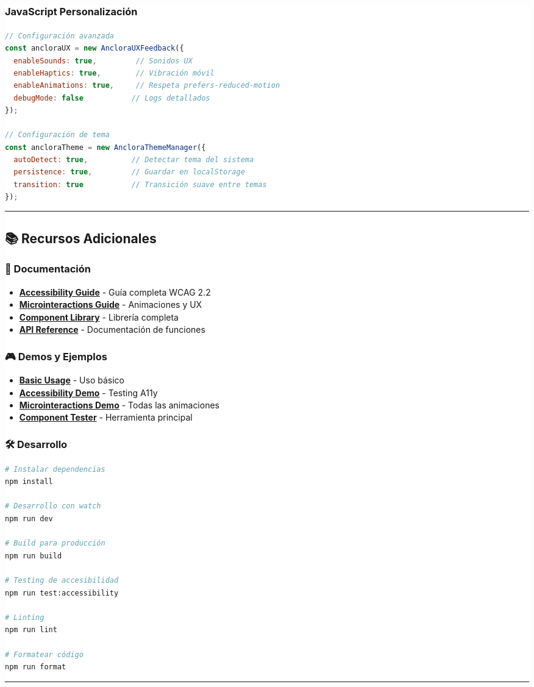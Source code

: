 ```javascript
```

### JavaScript Personalización

```javascript
// Configuración avanzada
const ancloraUX = new AncloraUXFeedback({
  enableSounds: true,         // Sonidos UX
  enableHaptics: true,        // Vibración móvil
  enableAnimations: true,     // Respeta prefers-reduced-motion
  debugMode: false           // Logs detallados
});

// Configuración de tema
const ancloraTheme = new AncloraThemeManager({
  autoDetect: true,          // Detectar tema del sistema
  persistence: true,         // Guardar en localStorage
  transition: true           // Transición suave entre temas
});
```

---

## 📚 Recursos Adicionales

### 📖 Documentación

- **[Accessibility Guide](./docs/accessibility-guide.md)** - Guía completa WCAG 2.2
- **[Microinteractions Guide](./docs/microinteractions-guide.md)** - Animaciones y UX
- **[Component Library](./docs/component-library.md)** - Librería completa
- **[API Reference](./docs/api-reference.md)** - Documentación de funciones

### 🎮 Demos y Ejemplos

- **[Basic Usage](./examples/basic-usage.html)** - Uso básico
- **[Accessibility Demo](./examples/accessibility-demo.html)** - Testing A11y
- **[Microinteractions Demo](./examples/microinteractions-demo.html)** - Todas las animaciones
- **[Component Tester](./index.html)** - Herramienta principal

### 🛠️ Desarrollo

```bash
# Instalar dependencias
npm install

# Desarrollo con watch
npm run dev

# Build para producción
npm run build

# Testing de accesibilidad
npm run test:accessibility

# Linting
npm run lint

# Formatear código
npm run format
```

---